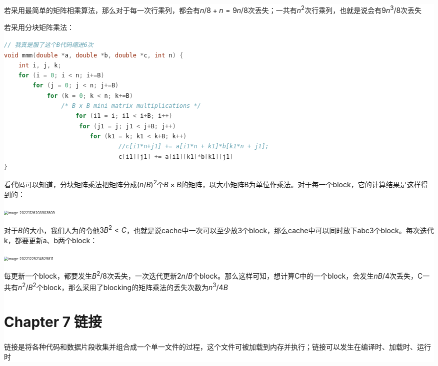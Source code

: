 若采用最简单的矩阵相乘算法，那么对于每一次行乘列，都会有$n/8+n=9n/8$次丢失；一共有$n^2$次行乘列，也就是说会有$9n^3/8$次丢失

若采用分块矩阵乘法：

```c
// 我真是服了这个B代码缩进6次
void mmm(double *a, double *b, double *c, int n) {
	int i, j, k;
	for (i = 0; i < n; i+=B)
        for (j = 0; j < n; j+=B)
            for (k = 0; k < n; k+=B)
                /* B x B mini matrix multiplications */
					for (i1 = i; i1 < i+B; i++)
                	 for (j1 = j; j1 < j+B; j++)
                   		for (k1 = k; k1 < k+B; k++)
								//c[i1*n+j1] += a[i1*n + k1]*b[k1*n + j1];
    							c[i1][j1] += a[i1][k1]*b[k1][j1]
}
```



看代码可以知道，分块矩阵乘法把矩阵分成$(n/B)^2$个$B\times B$的矩阵，以大小矩阵B为单位作乘法。对于每一个block，它的计算结果是这样得到的：

<img src="https://lbw-img-lbw.oss-cn-beijing.aliyuncs.com/img/image-20221126203903509.png" alt="image-20221126203903509" style="zoom:50%;" />

对于$B$的大小，我们人为的令他$3B^2<C$，也就是说cache中一次可以至少放3个block，那么cache中可以同时放下abc3个block。每次迭代k，都要更新a、b两个block：

<img src="https://lbw-img-lbw.oss-cn-beijing.aliyuncs.com/img/image-20221225214529811.png" alt="image-20221225214529811" style="zoom:50%;" />

每更新一个block，都要发生$B^2/8$次丢失，一次迭代更新$2n/B$个block。那么这样可知，想计算C中的一个block，会发生$nB/4$次丢失，C一共有$n^2/B^2$个block，那么采用了blocking的矩阵乘法的丢失次数为$n^3/4B$





# Chapter 7 链接

链接是将各种代码和数据片段收集并组合成一个单一文件的过程，这个文件可被加载到内存并执行；链接可以发生在编译时、加载时、运行时

